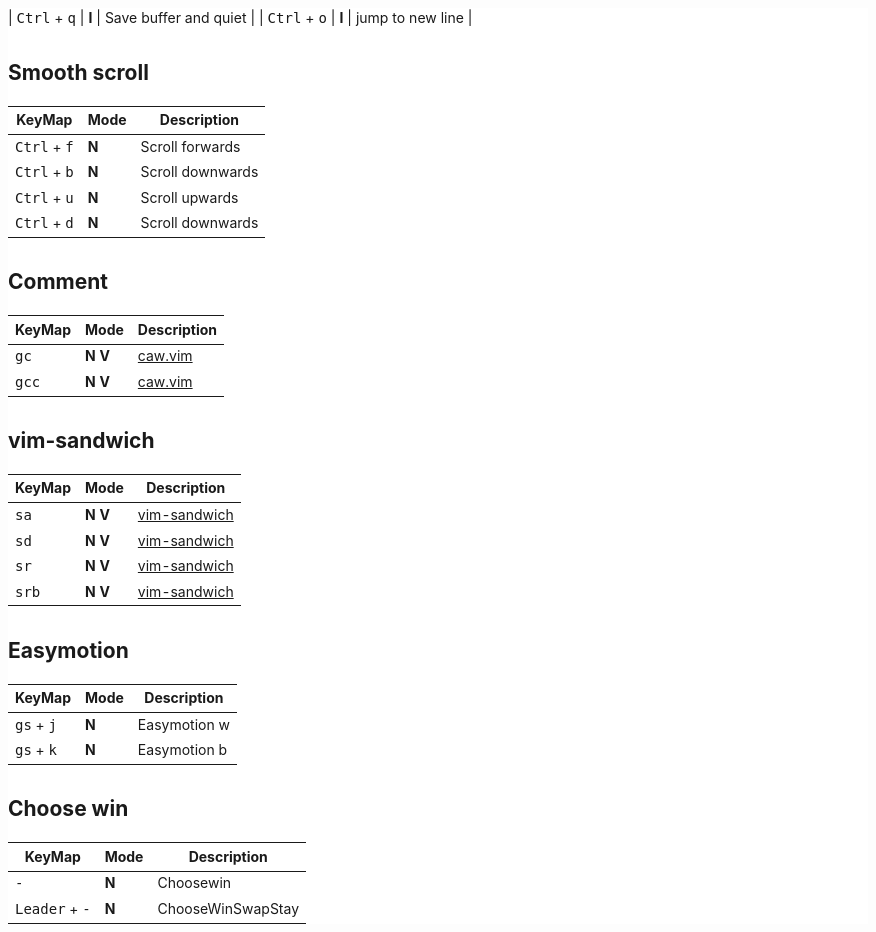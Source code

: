 | <kbd>Ctrl</kbd> + <kbd>q</kbd> | **I** | Save buffer and quiet    |
| <kbd>Ctrl</kbd> + <kbd>o</kbd> | **I** | jump to new line         |

## Smooth scroll

| KeyMap                         | Mode  | Description      |
| ------------------------------ | ----- | ---------------- |
| <kbd>Ctrl</kbd> + <kbd>f</kbd> | **N** | Scroll forwards  |
| <kbd>Ctrl</kbd> + <kbd>b</kbd> | **N** | Scroll downwards |
| <kbd>Ctrl</kbd> + <kbd>u</kbd> | **N** | Scroll upwards   |
| <kbd>Ctrl</kbd> + <kbd>d</kbd> | **N** | Scroll downwards |

## Comment

| KeyMap         | Mode        | Description                                |
| -------------- | ----------- | ------------------------------------------ |
| <kbd>gc</kbd>  | **N** **V** | [caw.vim](https://github.com/tyru/caw.vim) |
| <kbd>gcc</kbd> | **N** **V** | [caw.vim](https://github.com/tyru/caw.vim) |

## vim-sandwich

| KeyMap         | Mode        | Description                                               |
| -------------- | ----------- | --------------------------------------------------------- |
| <kbd>sa</kbd>  | **N** **V** | [vim-sandwich](https://github.com/machakann/vim-sandwich) |
| <kbd>sd</kbd>  | **N** **V** | [vim-sandwich](https://github.com/machakann/vim-sandwich) |
| <kbd>sr</kbd>  | **N** **V** | [vim-sandwich](https://github.com/machakann/vim-sandwich) |
| <kbd>srb</kbd> | **N** **V** | [vim-sandwich](https://github.com/machakann/vim-sandwich) |

## Easymotion

| KeyMap                       | Mode  | Description  |
| ---------------------------- | ----- | ------------ |
| <kbd>gs</kbd> + <kbd>j</kbd> | **N** | Easymotion w |
| <kbd>gs</kbd> + <kbd>k</kbd> | **N** | Easymotion b |

## Choose win

| KeyMap                           | Mode  | Description       |
| -------------------------------- | ----- | ----------------- |
| <kbd>-</kbd>                     | **N** | Choosewin         |
| <kbd>Leader</kbd> + <kbd>-</kbd> | **N** | ChooseWinSwapStay |

